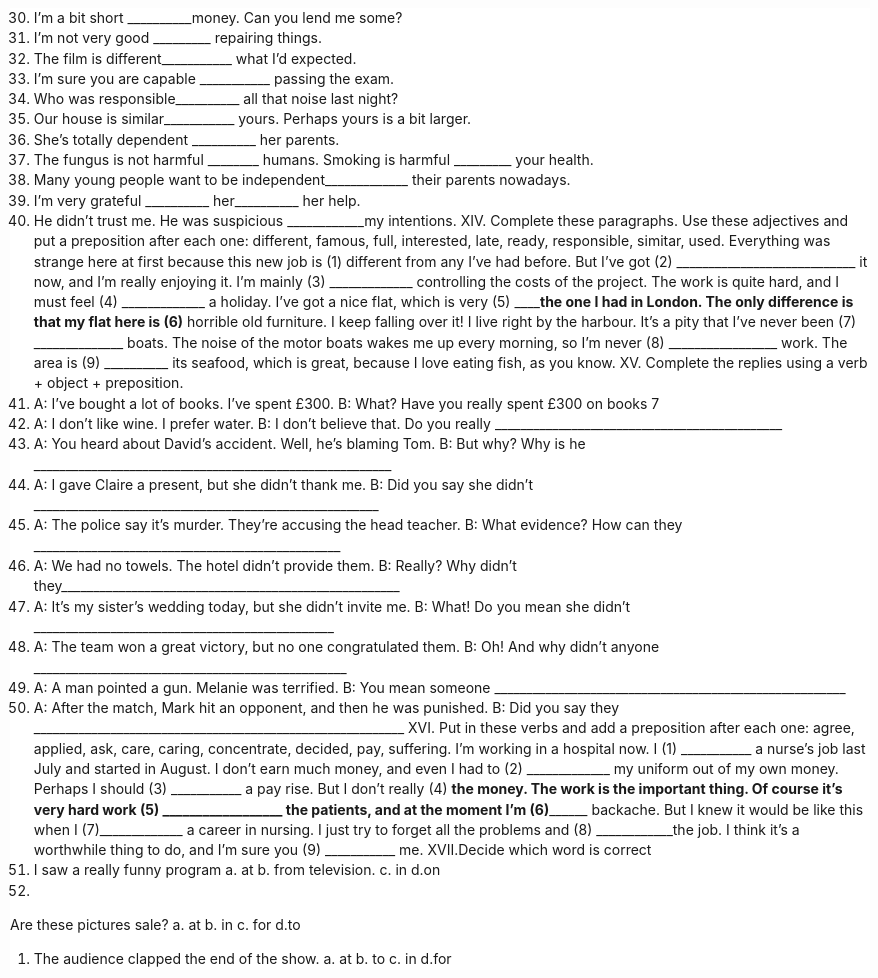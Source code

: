 30. I’m a bit short __________money. Can you lend me some?
31. I’m not very good _________ repairing things.
32. The film is different___________ what I’d expected.
33. I’m sure you are capable ___________ passing the exam.
34. Who was responsible__________ all that noise last night?
35. Our house is similar___________ yours. Perhaps yours is a bit larger.
36. She’s totally dependent __________ her parents.
37. The fungus is not harmful ________ humans. Smoking is harmful _________ your health.
38. Many young people want to be independent_____________ their parents nowadays.
39. I’m very grateful __________ her__________ her help.
40. He didn’t trust me. He was suspicious ____________my intentions.
XIV. Complete these paragraphs. Use these adjectives and put a preposition after each one: 
different, famous, full, interested, late, ready, responsible, simitar, used.
Everything was strange here at first because this new job is (1) different from any I’ve had before. 
But I’ve got (2) ____________________________ it now, and I’m really enjoying it. I’m
mainly (3) _____________ controlling the costs of the project. The work is quite hard,
and I must feel (4) _____________ a holiday.
I’ve got a nice flat, which is very (5) ______________the one I had in London. The only
difference is that my flat here is (6)__________ horrible old furniture. I keep falling over it!
I live right by the harbour. It’s a pity that I’ve never been (7) ______________ boats. The noise
of the motor boats wakes me up every morning, so I’m never (8) _________________ work. The
area is (9) __________ its seafood, which is great, because I love eating fish, as you know.
XV. Complete the replies using a verb + object + preposition.
1. A: I’ve bought a lot of books. I’ve spent £300.
B: What? Have you really spent £300 on books 7
1. A: I don’t like wine. I prefer water.
B: I don’t believe that. Do you really _____________________________________________
1. A: You heard about David’s accident. Well, he’s blaming Tom.
B: But why? Why is he ________________________________________________________
1. A: I gave Claire a present, but she didn’t thank me.
B: Did you say she didn’t ______________________________________________________
1. A: The police say it’s murder. They’re accusing the head teacher.
B: What evidence? How can they ________________________________________________
1. A: We had no towels. The hotel didn’t provide them.
B: Really? Why didn’t they_____________________________________________________
1. A: It’s my sister’s wedding today, but she didn’t invite me.
B: What! Do you mean she didn’t _______________________________________________
1. A: The team won a great victory, but no one congratulated them.
B: Oh! And why didn’t anyone _________________________________________________
1. A: A man pointed a gun. Melanie was terrified.
B: You mean someone _______________________________________________________
1.  A: After the match, Mark hit an opponent, and then he was punished.
B: Did you say they __________________________________________________________
XVI. Put in these verbs and add a preposition after each one: agree, applied, ask, care, caring, 
concentrate, decided, pay, suffering.
I’m working in a hospital now. I (1) ___________ a nurse’s job last July and started in
August. I don’t earn much money, and even I had to (2) _____________ my uniform out of my
own money. Perhaps I should (3) ___________ a pay rise. But I don’t really (4) __________the
money. The work is the important thing. Of course it’s very hard work (5) __________________
the patients, and at the moment I’m (6)________________ backache. But I knew it would be
like this when I (7)_____________ a career in nursing. I just try to forget all the problems
and (8) ____________the job. I think it’s a worthwhile thing to do, and I’m sure you (9)
___________ me.
XVII.Decide which word is correct
1. I saw a really funny program a. at b. 
from
television.
c. in d.on
2.
Are these pictures sale?
a. at b. in c. for d.to
1. The audience clapped the end of the show.
a. at b. to c. in d.for